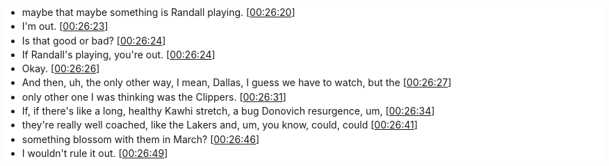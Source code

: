 *  maybe that maybe something is Randall playing. [[00:26:20](https://www.youtube.com/watch?v=Uaot2j3Ym6g&t=1580.52s)]
*  I'm out. [[00:26:23](https://www.youtube.com/watch?v=Uaot2j3Ym6g&t=1583.8s)]
*  Is that good or bad? [[00:26:24](https://www.youtube.com/watch?v=Uaot2j3Ym6g&t=1584.1599999999999s)]
*  If Randall's playing, you're out. [[00:26:24](https://www.youtube.com/watch?v=Uaot2j3Ym6g&t=1584.9199999999998s)]
*  Okay. [[00:26:26](https://www.youtube.com/watch?v=Uaot2j3Ym6g&t=1586.0s)]
*  And then, uh, the only other way, I mean, Dallas, I guess we have to watch, but the [[00:26:27](https://www.youtube.com/watch?v=Uaot2j3Ym6g&t=1587.04s)]
*  only other one I was thinking was the Clippers. [[00:26:31](https://www.youtube.com/watch?v=Uaot2j3Ym6g&t=1591.52s)]
*  If, if there's like a long, healthy Kawhi stretch, a bug Donovich resurgence, um, [[00:26:34](https://www.youtube.com/watch?v=Uaot2j3Ym6g&t=1594.1599999999999s)]
*  they're really well coached, like the Lakers and, um, you know, could, could [[00:26:41](https://www.youtube.com/watch?v=Uaot2j3Ym6g&t=1601.12s)]
*  something blossom with them in March? [[00:26:46](https://www.youtube.com/watch?v=Uaot2j3Ym6g&t=1606.6799999999998s)]
*  I wouldn't rule it out. [[00:26:49](https://www.youtube.com/watch?v=Uaot2j3Ym6g&t=1609.0s)]
